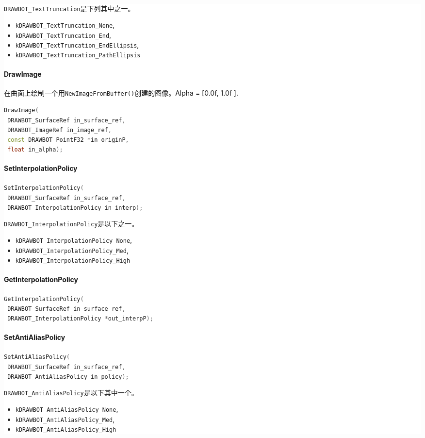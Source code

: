 `DRAWBOT_TextTruncation`是下列其中之一。

- `kDRAWBOT_TextTruncation_None`,
- `kDRAWBOT_TextTruncation_End`,
- `kDRAWBOT_TextTruncation_EndEllipsis`,
- `kDRAWBOT_TextTruncation_PathEllipsis`

#### DrawImage

在曲面上绘制一个用`NewImageFromBuffer()`创建的图像。Alpha = [0.0f, 1.0f ].

```cpp
DrawImage(
 DRAWBOT_SurfaceRef in_surface_ref,
 DRAWBOT_ImageRef in_image_ref,
 const DRAWBOT_PointF32 *in_originP,
 float in_alpha);

```

#### SetInterpolationPolicy

```cpp
SetInterpolationPolicy(
 DRAWBOT_SurfaceRef in_surface_ref,
 DRAWBOT_InterpolationPolicy in_interp);

```

`DRAWBOT_InterpolationPolicy`是以下之一。

- `kDRAWBOT_InterpolationPolicy_None`,
- `kDRAWBOT_InterpolationPolicy_Med`,
- `kDRAWBOT_InterpolationPolicy_High`

#### GetInterpolationPolicy

```cpp
GetInterpolationPolicy(
 DRAWBOT_SurfaceRef in_surface_ref,
 DRAWBOT_InterpolationPolicy *out_interpP);

```

#### SetAntiAliasPolicy

```cpp
SetAntiAliasPolicy(
 DRAWBOT_SurfaceRef in_surface_ref,
 DRAWBOT_AntiAliasPolicy in_policy);

```

`DRAWBOT_AntiAliasPolicy`是以下其中一个。

- `kDRAWBOT_AntiAliasPolicy_None`,
- `kDRAWBOT_AntiAliasPolicy_Med`,
- `kDRAWBOT_AntiAliasPolicy_High`
